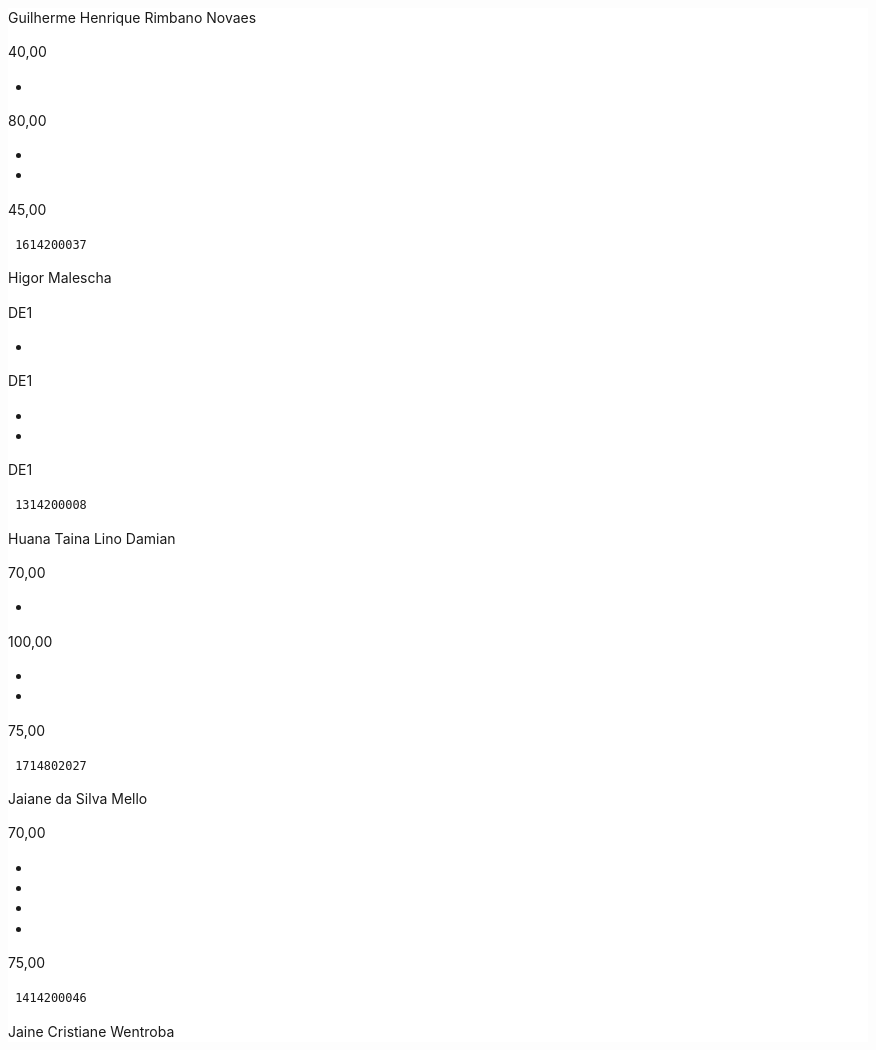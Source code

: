    Guilherme Henrique Rimbano Novaes

   40,00

   -

   80,00

   -

   -

   45,00

     1614200037

   Higor Malescha

   DE1

   -

   DE1

   -

   -

   DE1

     1314200008

   Huana Taina Lino Damian

   70,00

   -

   100,00

   -

   -

   75,00

     1714802027

   Jaiane da Silva Mello

   70,00

   -

   -

   -

   -

   75,00

     1414200046

   Jaine Cristiane Wentroba
